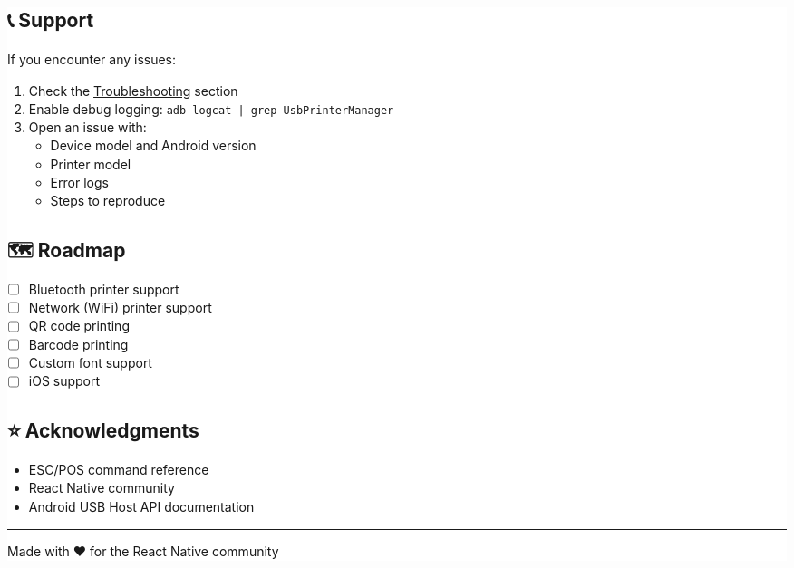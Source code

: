 ## 📞 Support

If you encounter any issues:

1. Check the [Troubleshooting](#troubleshooting) section
2. Enable debug logging: `adb logcat | grep UsbPrinterManager`
3. Open an issue with:
   - Device model and Android version
   - Printer model
   - Error logs
   - Steps to reproduce

## 🗺️ Roadmap

- [ ] Bluetooth printer support
- [ ] Network (WiFi) printer support
- [ ] QR code printing
- [ ] Barcode printing
- [ ] Custom font support
- [ ] iOS support

## ⭐ Acknowledgments

- ESC/POS command reference
- React Native community
- Android USB Host API documentation

---

Made with ❤️ for the React Native community